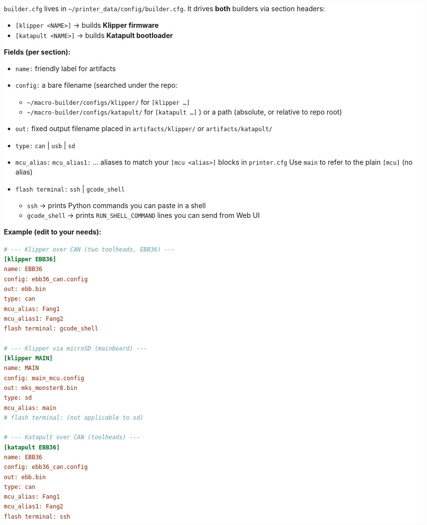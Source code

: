`builder.cfg` lives in `~/printer_data/config/builder.cfg`.
It drives **both** builders via section headers:

* `[klipper <NAME>]` → builds **Klipper firmware**
* `[katapult <NAME>]` → builds **Katapult bootloader**

**Fields (per section):**

* `name:` friendly label for artifacts
* `config:` a bare filename (searched under the repo:

  * `~/macro-builder/configs/klipper/` for `[klipper …]`
  * `~/macro-builder/configs/katapult/` for `[katapult …]`
    ) or a path (absolute, or relative to repo root)
* `out:` fixed output filename placed in `artifacts/klipper/` or `artifacts/katapult/`
* `type:` `can` | `usb` | `sd`
* `mcu_alias:` `mcu_alias1:` … aliases to match your `[mcu <alias>]` blocks in `printer.cfg`
  Use `main` to refer to the plain `[mcu]` (no alias)
* `flash terminal:` `ssh` | `gcode_shell`

  * `ssh` → prints Python commands you can paste in a shell
  * `gcode_shell` → prints `RUN_SHELL_COMMAND` lines you can send from Web UI

**Example (edit to your needs):**

```ini
# --- Klipper over CAN (two toolheads, EBB36) ---
[klipper EBB36]
name: EBB36
config: ebb36_can.config
out: ebb.bin
type: can
mcu_alias: Fang1
mcu_alias1: Fang2
flash terminal: gcode_shell

# --- Klipper via microSD (mainboard) ---
[klipper MAIN]
name: MAIN
config: main_mcu.config
out: mks_monster8.bin
type: sd
mcu_alias: main
# flash terminal: (not applicable to sd)

# --- Katapult over CAN (toolheads) ---
[katapult EBB36]
name: EBB36
config: ebb36_can.config
out: ebb.bin
type: can
mcu_alias: Fang1
mcu_alias1: Fang2
flash terminal: ssh
```
